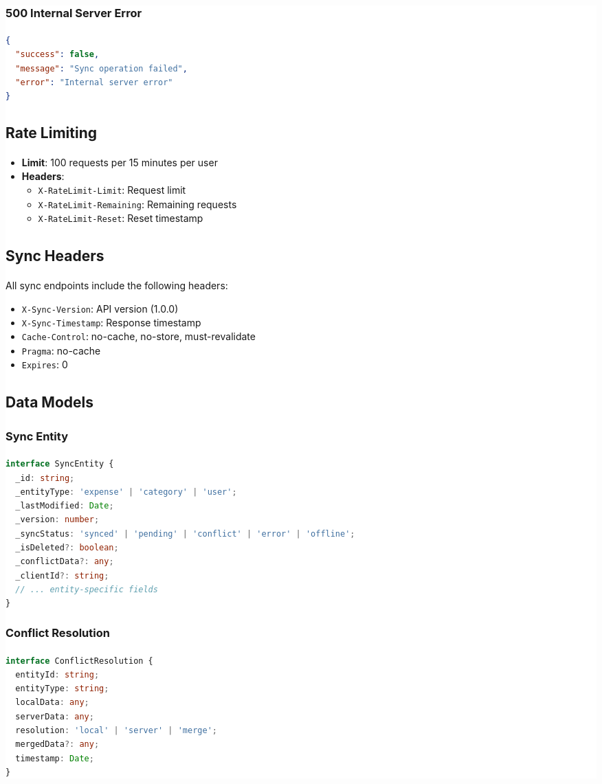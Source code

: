 ### 500 Internal Server Error

```json
{
  "success": false,
  "message": "Sync operation failed",
  "error": "Internal server error"
}
```

## Rate Limiting

- **Limit**: 100 requests per 15 minutes per user
- **Headers**: 
  - `X-RateLimit-Limit`: Request limit
  - `X-RateLimit-Remaining`: Remaining requests
  - `X-RateLimit-Reset`: Reset timestamp

## Sync Headers

All sync endpoints include the following headers:

- `X-Sync-Version`: API version (1.0.0)
- `X-Sync-Timestamp`: Response timestamp
- `Cache-Control`: no-cache, no-store, must-revalidate
- `Pragma`: no-cache
- `Expires`: 0

## Data Models

### Sync Entity

```typescript
interface SyncEntity {
  _id: string;
  _entityType: 'expense' | 'category' | 'user';
  _lastModified: Date;
  _version: number;
  _syncStatus: 'synced' | 'pending' | 'conflict' | 'error' | 'offline';
  _isDeleted?: boolean;
  _conflictData?: any;
  _clientId?: string;
  // ... entity-specific fields
}
```

### Conflict Resolution

```typescript
interface ConflictResolution {
  entityId: string;
  entityType: string;
  localData: any;
  serverData: any;
  resolution: 'local' | 'server' | 'merge';
  mergedData?: any;
  timestamp: Date;
}
```
